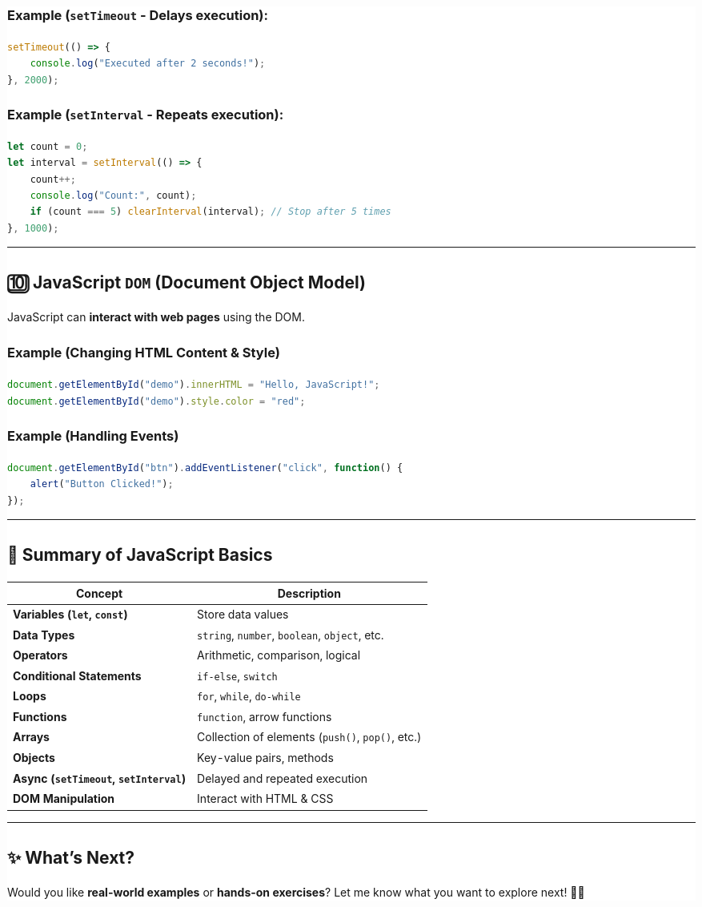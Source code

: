 ### **Example (`setTimeout` - Delays execution):**
```javascript
setTimeout(() => {
    console.log("Executed after 2 seconds!");
}, 2000);
```

### **Example (`setInterval` - Repeats execution):**
```javascript
let count = 0;
let interval = setInterval(() => {
    count++;
    console.log("Count:", count);
    if (count === 5) clearInterval(interval); // Stop after 5 times
}, 1000);
```

---

## **🔟 JavaScript `DOM` (Document Object Model)**
JavaScript can **interact with web pages** using the DOM.

### **Example (Changing HTML Content & Style)**
```javascript
document.getElementById("demo").innerHTML = "Hello, JavaScript!";
document.getElementById("demo").style.color = "red";
```

### **Example (Handling Events)**
```javascript
document.getElementById("btn").addEventListener("click", function() {
    alert("Button Clicked!");
});
```

---

## **🚀 Summary of JavaScript Basics**
| Concept | Description |
|---------|------------|
| **Variables (`let`, `const`)** | Store data values |
| **Data Types** | `string`, `number`, `boolean`, `object`, etc. |
| **Operators** | Arithmetic, comparison, logical |
| **Conditional Statements** | `if-else`, `switch` |
| **Loops** | `for`, `while`, `do-while` |
| **Functions** | `function`, arrow functions |
| **Arrays** | Collection of elements (`push()`, `pop()`, etc.) |
| **Objects** | Key-value pairs, methods |
| **Async (`setTimeout`, `setInterval`)** | Delayed and repeated execution |
| **DOM Manipulation** | Interact with HTML & CSS |

---

## **✨ What’s Next?**
Would you like **real-world examples** or **hands-on exercises**? Let me know what you want to explore next! 🚀😊